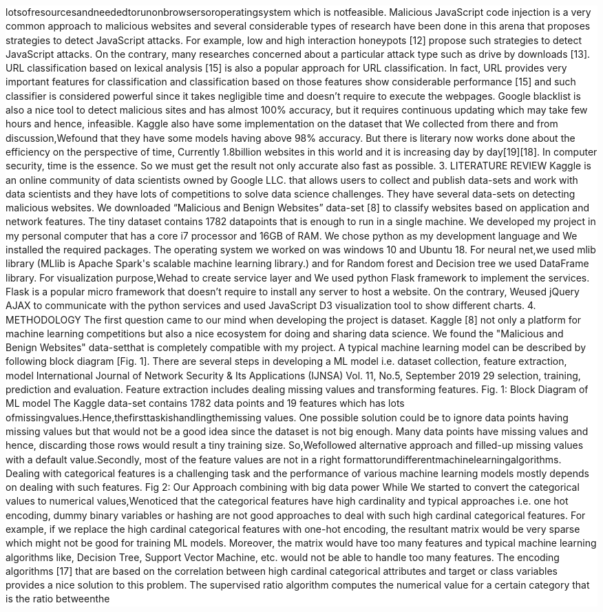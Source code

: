 lotsofresourcesandneededtorunonbrowsersoroperatingsystem which is notfeasible. Malicious
JavaScript code injection is a very common approach to malicious websites and several
considerable types of research have been done in this arena that proposes strategies to detect
JavaScript attacks. For example, low and high interaction honeypots [12] propose such strategies
to detect JavaScript attacks. On the contrary, many researches concerned about a particular attack
type such as drive by downloads [13]. URL classification based on lexical analysis [15] is also a
popular approach for URL classification. In fact, URL provides very important features for
classification and classification based on those features show considerable performance [15] and
such classifier is considered powerful since it takes negligible time and doesn’t require to execute
the webpages. Google blacklist is also a nice tool to detect malicious sites and has almost 100%
accuracy, but it requires continuous updating which may take few hours and hence, infeasible.
Kaggle also have some implementation on the dataset that We collected from there and from
discussion,Wefound that they have some models having above 98% accuracy. But there is literary
now works done about the efficiency on the perspective of time, Currently 1.8billion websites in
this world and it is increasing day by day[19][18]. In computer security, time is the essence. So
we must get the result not only accurate also fast as possible.
3. LITERATURE REVIEW
Kaggle is an online community of data scientists owned by Google LLC. that allows users to
collect and publish data-sets and work with data scientists and they have lots of competitions to
solve data science challenges. They have several data-sets on detecting malicious websites. We
downloaded “Malicious and Benign Websites” data-set [8] to classify websites based on
application and network features. The tiny dataset contains 1782 datapoints that is enough to run
in a single machine. We developed my project in my personal computer that has a core i7
processor and 16GB of RAM. We chose python as my development language and We installed
the required packages. The operating system we worked on was windows 10 and Ubuntu 18.
For neural net,we used mlib library (MLlib is Apache Spark's scalable machine learning library.)
and for Random forest and Decision tree we used DataFrame library.
For visualization purpose,Wehad to create service layer and We used python Flask framework to
implement the services. Flask is a popular micro framework that doesn’t require to install any
server to host a website. On the contrary, Weused jQuery AJAX to communicate with the python
services and used JavaScript D3 visualization tool to show different charts.
4. METHODOLOGY
The first question came to our mind when developing the project is dataset. Kaggle [8] not only a
platform for machine learning competitions but also a nice ecosystem for doing and sharing data
science. We found the "Malicious and Benign Websites" data-setthat is completely compatible
with my project.
A typical machine learning model can be described by following block diagram [Fig. 1]. There
are several steps in developing a ML model i.e. dataset collection, feature extraction, model 
International Journal of Network Security & Its Applications (IJNSA) Vol. 11, No.5, September 2019
29
selection, training, prediction and evaluation. Feature extraction includes dealing missing values
and transforming features.
Fig. 1: Block Diagram of ML model
The Kaggle data-set contains 1782 data points and 19 features which has lots
ofmissingvalues.Hence,thefirsttaskishandlingthemissing values. One possible solution could be to
ignore data points having missing values but that would not be a good idea since the dataset is not
big enough. Many data points have missing values and hence, discarding those rows would result
a tiny training size. So,Wefollowed alternative approach and filled-up missing values with a
default value.Secondly, most of the feature values are not in a right
formattorundifferentmachinelearningalgorithms. Dealing with categorical features is a
challenging task and the performance of various machine learning models mostly depends on
dealing with such features.
Fig 2: Our Approach combining with big data power
While We started to convert the categorical values to numerical values,Wenoticed that the
categorical features have high cardinality and typical approaches i.e. one hot encoding, dummy
binary variables or hashing are not good approaches to deal with such high cardinal categorical
features. For example, if we replace the high cardinal categorical features with one-hot encoding,
the resultant matrix would be very sparse which might not be good for training ML models.
Moreover, the matrix would have too many features and typical machine learning algorithms like,
Decision Tree, Support Vector Machine, etc. would not be able to handle too many features.
The encoding algorithms [17] that are based on the correlation between high cardinal categorical
attributes and target or class variables provides a nice solution to this problem. The supervised
ratio algorithm computes the numerical value for a certain category that is the ratio betweenthe